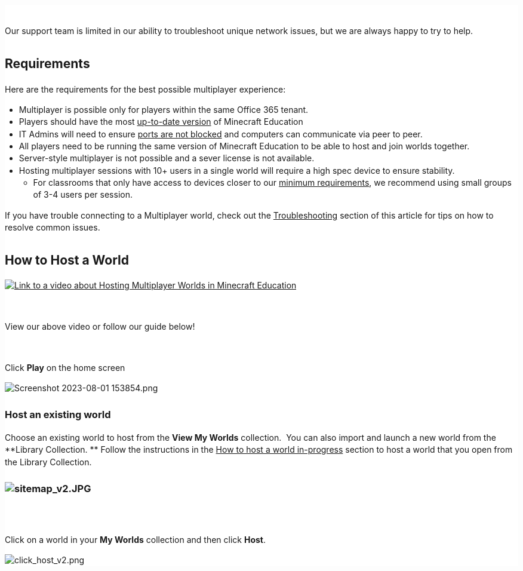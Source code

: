  

Our support team is limited in our ability to troubleshoot unique network issues, but we are always happy to try to help.

## Requirements

Here are the requirements for the best possible multiplayer experience:

- Multiplayer is possible only for players within the same Office 365 tenant.
- Players should have the most [up-to-date version](https://edusupport.minecraft.net/hc/en-us/articles/360047118732-Deploying-and-Updating-Minecraft-Education-Edition-apps-all-platforms-) of Minecraft Education
- IT Admins will need to ensure [ports are not blocked](../Administration-and-License-Management/FAQ-IT-Admin-Guide.md) and computers can communicate via peer to peer. 
- All players need to be running the same version of Minecraft Education to be able to host and join worlds together.
- Server-style multiplayer is not possible and a sever license is not available.
- Hosting multiplayer sessions with 10+ users in a single world will require a high spec device to ensure stability. 
  - For classrooms that only have access to devices closer to our [minimum requirements](../Get-Started/System-Requirements.md), we recommend using small groups of 3-4 users per session. 

If you have trouble connecting to a Multiplayer world, check out the [Troubleshooting](#troubleshooting) section of this article for tips on how to resolve common issues.

## How to Host a World

[![Link to a video about Hosting Multiplayer Worlds in Minecraft Education](https://edusupport.minecraft.net/hc/article_attachments/37888505601812)](https://www.youtube.com/watch?v=ragpGD2BlzQ)

 

View our above video or follow our guide below!

 

Click **Play** on the home screen

![Screenshot 2023-08-01 153854.png](https://edusupport.minecraft.net/hc/article_attachments/17923548834196)

### Host an existing world

Choose an existing world to host from the **View My Worlds** collection.  You can also import and launch a new world from the **Library Collection. ** Follow the instructions in the [How to host a world in-progress](#how-to-host-a-game-in-progress) section to host a world that you open from the Library Collection.

### ![sitemap_v2.JPG](https://edusupport.minecraft.net/hc/article_attachments/4402411288980)

###  

Click on a world in your **My Worlds** collection and then click **Host**.

![click_host_v2.png](https://edusupport.minecraft.net/hc/article_attachments/4402417995540)
